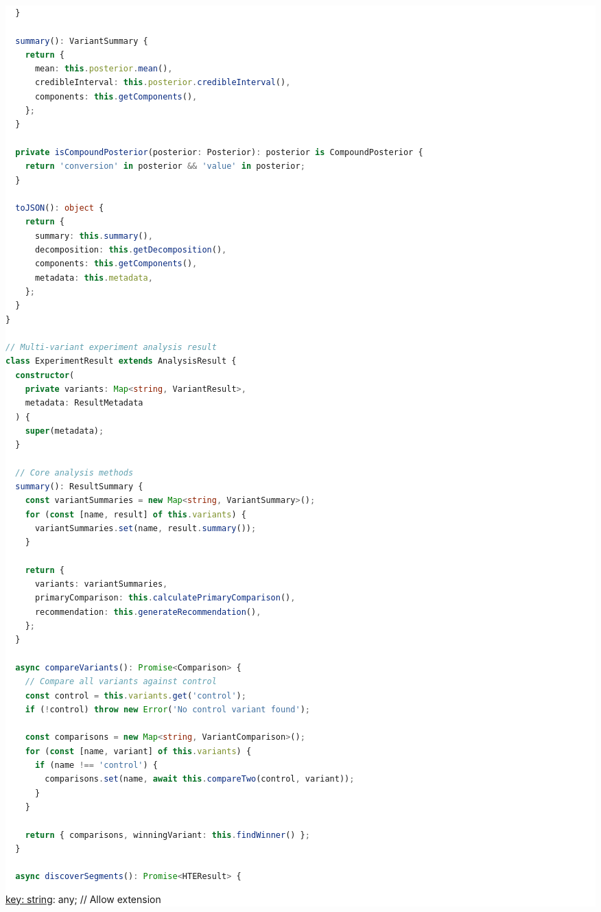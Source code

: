 ```typescript
  }

  summary(): VariantSummary {
    return {
      mean: this.posterior.mean(),
      credibleInterval: this.posterior.credibleInterval(),
      components: this.getComponents(),
    };
  }

  private isCompoundPosterior(posterior: Posterior): posterior is CompoundPosterior {
    return 'conversion' in posterior && 'value' in posterior;
  }

  toJSON(): object {
    return {
      summary: this.summary(),
      decomposition: this.getDecomposition(),
      components: this.getComponents(),
      metadata: this.metadata,
    };
  }
}

// Multi-variant experiment analysis result
class ExperimentResult extends AnalysisResult {
  constructor(
    private variants: Map<string, VariantResult>,
    metadata: ResultMetadata
  ) {
    super(metadata);
  }

  // Core analysis methods
  summary(): ResultSummary {
    const variantSummaries = new Map<string, VariantSummary>();
    for (const [name, result] of this.variants) {
      variantSummaries.set(name, result.summary());
    }

    return {
      variants: variantSummaries,
      primaryComparison: this.calculatePrimaryComparison(),
      recommendation: this.generateRecommendation(),
    };
  }

  async compareVariants(): Promise<Comparison> {
    // Compare all variants against control
    const control = this.variants.get('control');
    if (!control) throw new Error('No control variant found');

    const comparisons = new Map<string, VariantComparison>();
    for (const [name, variant] of this.variants) {
      if (name !== 'control') {
        comparisons.set(name, await this.compareTwo(control, variant));
      }
    }

    return { comparisons, winningVariant: this.findWinner() };
  }

  async discoverSegments(): Promise<HTEResult> {
```

  [key: string]: any;
  [key: string]: any; // Allow extension